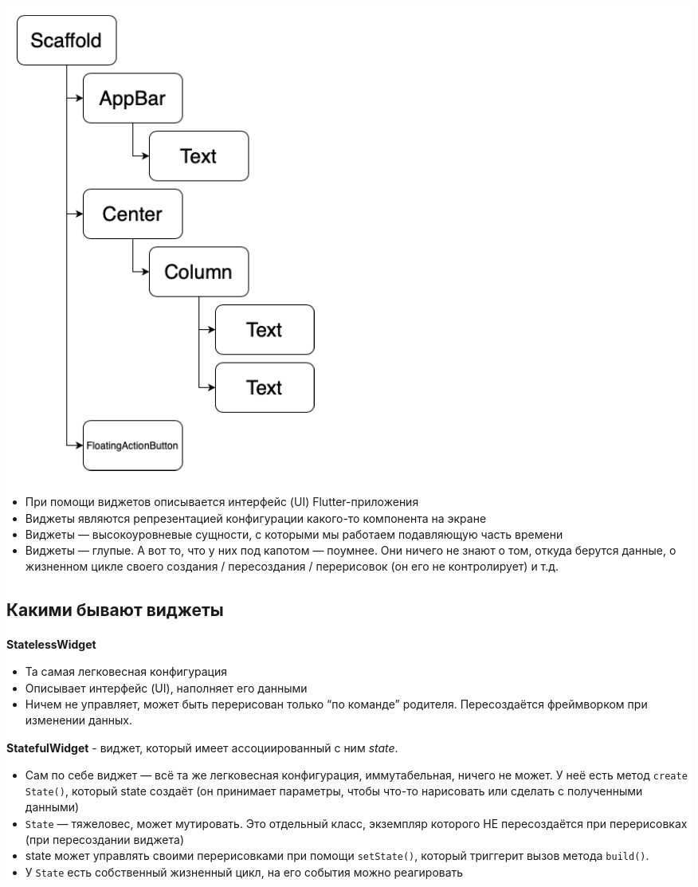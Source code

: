![](images/02-widget-tree.png "")

* При помощи виджетов описывается интерфейс (UI) Flutter-приложения
* Виджеты являются репрезентацией конфигурации какого-то компонента на экране
* Виджеты — высокоуровневые сущности, с которыми мы работаем подавляющую часть времени
* Виджеты — глупые. А вот то, что у них под капотом — поумнее. Они ничего не знают о том, откуда берутся данные, о жизненном цикле своего создания / пересоздания / перерисовок (он его не контролирует) и т.д.

## Какими бывают виджеты

__StatelessWidget__

* Та самая легковесная конфигурация
* Описывает интерфейс (UI), наполняет его данными
* Ничем не управляет, может быть перерисован только “по команде” родителя. Пересоздаётся фреймворком при изменении данных.

__StatefulWidget__ - виджет, который имеет ассоциированный с ним _state_.

* Сам по себе виджет — всё та же легковесная конфигурация, иммутабельная, ничего не может. У неё есть метод `createState()`, который state создаёт (он принимает параметры, чтобы что-то нарисовать или сделать с полученными данными)
* `State` — тяжеловес, может мутировать. Это отдельный класс, экземпляр которого НЕ пересоздаётся при перерисовках (при пересоздании виджета)
* state может управлять своими перерисовками при помощи `setState()`, который триггерит вызов метода `build()`.
* У `State` есть собственный жизненный цикл, на его события можно реагировать
